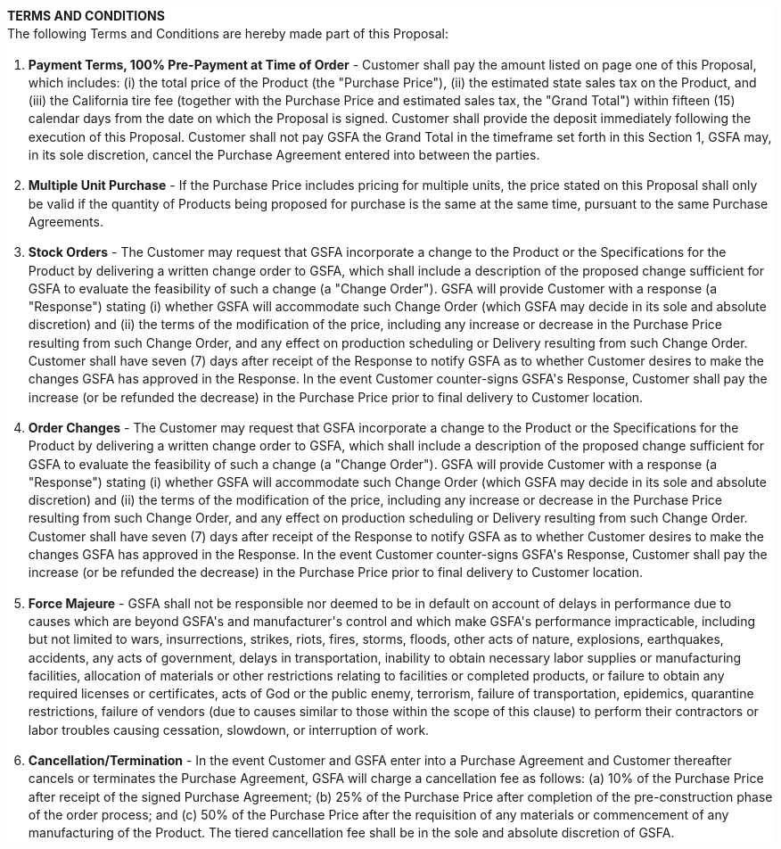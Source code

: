 **TERMS AND CONDITIONS**  
The following Terms and Conditions are hereby made part of this Proposal:

1. **Payment Terms, 100% Pre-Payment at Time of Order** - Customer shall pay the amount listed on page one of this Proposal, which includes: (i) the total price of the Product (the "Purchase Price"), (ii) the estimated state sales tax on the Product, and (iii) the California tire fee (together with the Purchase Price and estimated sales tax, the "Grand Total") within fifteen (15) calendar days from the date on which the Proposal is signed. Customer shall provide the deposit immediately following the execution of this Proposal. Customer shall not pay GSFA the Grand Total in the timeframe set forth in this Section 1, GSFA may, in its sole discretion, cancel the Purchase Agreement entered into between the parties.

2. **Multiple Unit Purchase** - If the Purchase Price includes pricing for multiple units, the price stated on this Proposal shall only be valid if the quantity of Products being proposed for purchase is the same at the same time, pursuant to the same Purchase Agreements.

3. **Stock Orders** - The Customer may request that GSFA incorporate a change to the Product or the Specifications for the Product by delivering a written change order to GSFA, which shall include a description of the proposed change sufficient for GSFA to evaluate the feasibility of such a change (a "Change Order"). GSFA will provide Customer with a response (a "Response") stating (i) whether GSFA will accommodate such Change Order (which GSFA may decide in its sole and absolute discretion) and (ii) the terms of the modification of the price, including any increase or decrease in the Purchase Price resulting from such Change Order, and any effect on production scheduling or Delivery resulting from such Change Order. Customer shall have seven (7) days after receipt of the Response to notify GSFA as to whether Customer desires to make the changes GSFA has approved in the Response. In the event Customer counter-signs GSFA's Response, Customer shall pay the increase (or be refunded the decrease) in the Purchase Price prior to final delivery to Customer location.

4. **Order Changes** - The Customer may request that GSFA incorporate a change to the Product or the Specifications for the Product by delivering a written change order to GSFA, which shall include a description of the proposed change sufficient for GSFA to evaluate the feasibility of such a change (a "Change Order"). GSFA will provide Customer with a response (a "Response") stating (i) whether GSFA will accommodate such Change Order (which GSFA may decide in its sole and absolute discretion) and (ii) the terms of the modification of the price, including any increase or decrease in the Purchase Price resulting from such Change Order, and any effect on production scheduling or Delivery resulting from such Change Order. Customer shall have seven (7) days after receipt of the Response to notify GSFA as to whether Customer desires to make the changes GSFA has approved in the Response. In the event Customer counter-signs GSFA's Response, Customer shall pay the increase (or be refunded the decrease) in the Purchase Price prior to final delivery to Customer location.

5. **Force Majeure** - GSFA shall not be responsible nor deemed to be in default on account of delays in performance due to causes which are beyond GSFA's and manufacturer's control and which make GSFA's performance impracticable, including but not limited to wars, insurrections, strikes, riots, fires, storms, floods, other acts of nature, explosions, earthquakes, accidents, any acts of government, delays in transportation, inability to obtain necessary labor supplies or manufacturing facilities, allocation of materials or other restrictions relating to facilities or completed products, or failure to obtain any required licenses or certificates, acts of God or the public enemy, terrorism, failure of transportation, epidemics, quarantine restrictions, failure of vendors (due to causes similar to those within the scope of this clause) to perform their contractors or labor troubles causing cessation, slowdown, or interruption of work.

6. **Cancellation/Termination** - In the event Customer and GSFA enter into a Purchase Agreement and Customer thereafter cancels or terminates the Purchase Agreement, GSFA will charge a cancellation fee as follows: (a) 10% of the Purchase Price after receipt of the signed Purchase Agreement; (b) 25% of the Purchase Price after completion of the pre-construction phase of the order process; and (c) 50% of the Purchase Price after the requisition of any materials or commencement of any manufacturing of the Product. The tiered cancellation fee shall be in the sole and absolute discretion of GSFA.
